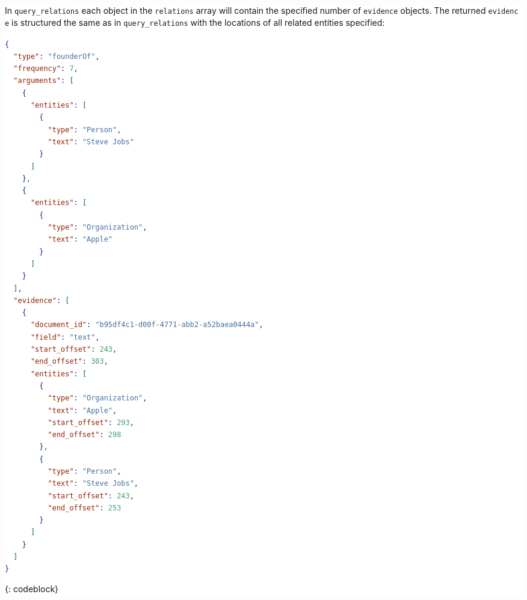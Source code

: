 In `query_relations` each object in the `relations` array will contain the specified number of `evidence` objects. The returned `evidence` is structured the same as in `query_relations` with the locations of all related entities specified:

```json
{
  "type": "founderOf",
  "frequency": 7,
  "arguments": [
    {
      "entities": [
        {
          "type": "Person",
          "text": "Steve Jobs"
        }
      ]
    },
    {
      "entities": [
        {
          "type": "Organization",
          "text": "Apple"
        }
      ]
    }
  ],
  "evidence": [
    {
      "document_id": "b95df4c1-d00f-4771-abb2-a52baea0444a",
      "field": "text",
      "start_offset": 243,
      "end_offset": 303,
      "entities": [
        {
          "type": "Organization",
          "text": "Apple",
          "start_offset": 293,
          "end_offset": 298
        },
        {
          "type": "Person",
          "text": "Steve Jobs",
          "start_offset": 243,
          "end_offset": 253
        }
      ]
    }
  ]
}
```
{: codeblock}
